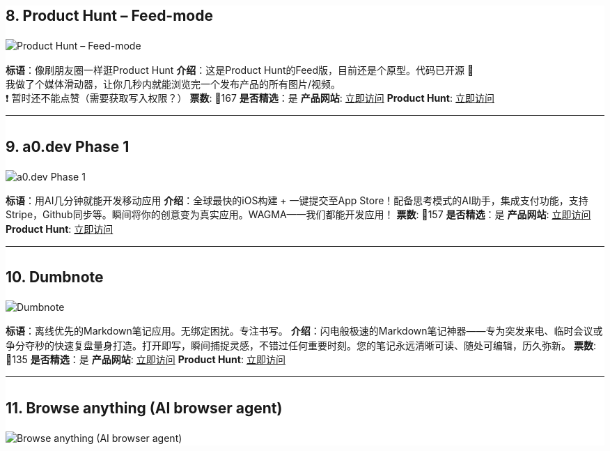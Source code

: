 
## 8. Product Hunt – Feed-mode
![Product Hunt – Feed-mode]()

**标语**：像刷朋友圈一样逛Product Hunt
**介绍**：这是Product Hunt的Feed版，目前还是个原型。代码已开源 🎨  
我做了个媒体滑动器，让你几秒内就能浏览完一个发布产品的所有图片/视频。  
❗ 暂时还不能点赞（需要获取写入权限？）
**票数**: 🔺167
**是否精选**：是
**产品网站**:  <a href='https://www.producthunt.com/r/AZROD5PRYPTZEA?utm_source=www.chuhaix.com' target='_blank' rel='nofollow'>立即访问</a>
**Product Hunt**:  <a href='https://www.producthunt.com/products/product-hunt-feed-mode?utm_source=www.chuhaix.com' target='_blank' rel='nofollow'>立即访问</a>

---

## 9. a0.dev Phase 1
![a0.dev Phase 1]()

**标语**：用AI几分钟就能开发移动应用
**介绍**：全球最快的iOS构建 + 一键提交至App Store！配备思考模式的AI助手，集成支付功能，支持Stripe，Github同步等。瞬间将你的创意变为真实应用。WAGMA——我们都能开发应用！
**票数**: 🔺157
**是否精选**：是
**产品网站**:  <a href='https://www.producthunt.com/r/KPIZBDS7SF4FLL?utm_source=www.chuhaix.com' target='_blank' rel='nofollow'>立即访问</a>
**Product Hunt**:  <a href='https://www.producthunt.com/products/a0-dev?utm_source=www.chuhaix.com' target='_blank' rel='nofollow'>立即访问</a>

---

## 10. Dumbnote
![Dumbnote]()

**标语**：离线优先的Markdown笔记应用。无绑定困扰。专注书写。
**介绍**：闪电般极速的Markdown笔记神器——专为突发来电、临时会议或争分夺秒的快速复盘量身打造。打开即写，瞬间捕捉灵感，不错过任何重要时刻。您的笔记永远清晰可读、随处可编辑，历久弥新。
**票数**: 🔺135
**是否精选**：是
**产品网站**:  <a href='https://www.producthunt.com/r/3POXOILEXJBBHE?utm_source=www.chuhaix.com' target='_blank' rel='nofollow'>立即访问</a>
**Product Hunt**:  <a href='https://www.producthunt.com/products/dumbnote?utm_source=www.chuhaix.com' target='_blank' rel='nofollow'>立即访问</a>

---

## 11. Browse anything (AI browser agent)
![Browse anything (AI browser agent)]()
